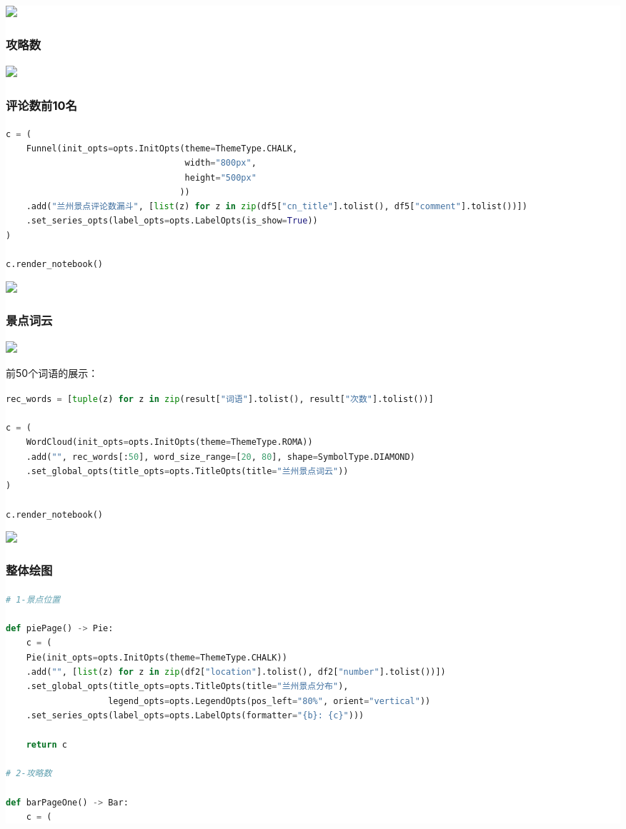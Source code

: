 ![](https://p3-juejin.byteimg.com/tos-cn-i-k3u1fbpfcp/7047641bfd564668b19c023c498dc7c5~tplv-k3u1fbpfcp-zoom-1.image)

### 攻略数

![](https://p3-juejin.byteimg.com/tos-cn-i-k3u1fbpfcp/35866c3603c94fa2ab7065b0abf44af7~tplv-k3u1fbpfcp-zoom-1.image)

### 评论数前10名

```python
c = (
    Funnel(init_opts=opts.InitOpts(theme=ThemeType.CHALK,
                                   width="800px",
                                   height="500px"
                                  ))
    .add("兰州景点评论数漏斗", [list(z) for z in zip(df5["cn_title"].tolist(), df5["comment"].tolist())])
    .set_series_opts(label_opts=opts.LabelOpts(is_show=True)) 
)

c.render_notebook()
```



![](https://p3-juejin.byteimg.com/tos-cn-i-k3u1fbpfcp/2c1039c8cc3c43fcbb996bf1a52a49ae~tplv-k3u1fbpfcp-zoom-1.image)

### 景点词云

![](https://p3-juejin.byteimg.com/tos-cn-i-k3u1fbpfcp/997dc62bde1c4dae975326052c55fcdb~tplv-k3u1fbpfcp-zoom-1.image)

前50个词语的展示：

```python
rec_words = [tuple(z) for z in zip(result["词语"].tolist(), result["次数"].tolist())]

c = (
    WordCloud(init_opts=opts.InitOpts(theme=ThemeType.ROMA))
    .add("", rec_words[:50], word_size_range=[20, 80], shape=SymbolType.DIAMOND)
    .set_global_opts(title_opts=opts.TitleOpts(title="兰州景点词云"))
)

c.render_notebook()
```



![](https://p3-juejin.byteimg.com/tos-cn-i-k3u1fbpfcp/b045b77b82fb41a3944ea786509bda5c~tplv-k3u1fbpfcp-zoom-1.image)

### 整体绘图

```python
# 1-景点位置

def piePage() -> Pie:
    c = (
    Pie(init_opts=opts.InitOpts(theme=ThemeType.CHALK))
    .add("", [list(z) for z in zip(df2["location"].tolist(), df2["number"].tolist())])
    .set_global_opts(title_opts=opts.TitleOpts(title="兰州景点分布"),
                    legend_opts=opts.LegendOpts(pos_left="80%", orient="vertical"))
    .set_series_opts(label_opts=opts.LabelOpts(formatter="{b}: {c}")))

    return c

# 2-攻略数

def barPageOne() -> Bar:
    c = (
```